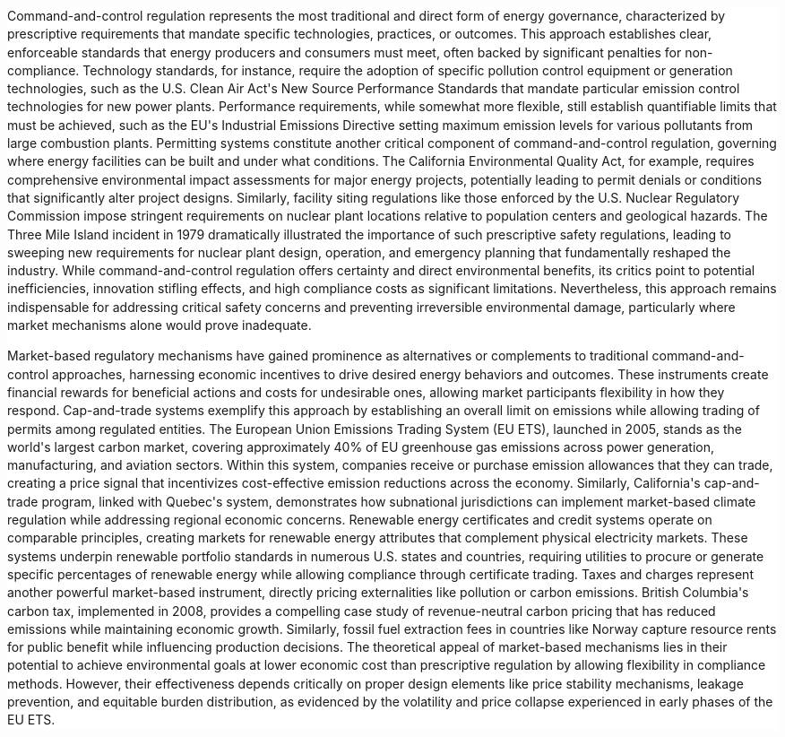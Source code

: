 Command-and-control regulation represents the most traditional and direct form of energy governance, characterized by prescriptive requirements that mandate specific technologies, practices, or outcomes. This approach establishes clear, enforceable standards that energy producers and consumers must meet, often backed by significant penalties for non-compliance. Technology standards, for instance, require the adoption of specific pollution control equipment or generation technologies, such as the U.S. Clean Air Act's New Source Performance Standards that mandate particular emission control technologies for new power plants. Performance requirements, while somewhat more flexible, still establish quantifiable limits that must be achieved, such as the EU's Industrial Emissions Directive setting maximum emission levels for various pollutants from large combustion plants. Permitting systems constitute another critical component of command-and-control regulation, governing where energy facilities can be built and under what conditions. The California Environmental Quality Act, for example, requires comprehensive environmental impact assessments for major energy projects, potentially leading to permit denials or conditions that significantly alter project designs. Similarly, facility siting regulations like those enforced by the U.S. Nuclear Regulatory Commission impose stringent requirements on nuclear plant locations relative to population centers and geological hazards. The Three Mile Island incident in 1979 dramatically illustrated the importance of such prescriptive safety regulations, leading to sweeping new requirements for nuclear plant design, operation, and emergency planning that fundamentally reshaped the industry. While command-and-control regulation offers certainty and direct environmental benefits, its critics point to potential inefficiencies, innovation stifling effects, and high compliance costs as significant limitations. Nevertheless, this approach remains indispensable for addressing critical safety concerns and preventing irreversible environmental damage, particularly where market mechanisms alone would prove inadequate.

Market-based regulatory mechanisms have gained prominence as alternatives or complements to traditional command-and-control approaches, harnessing economic incentives to drive desired energy behaviors and outcomes. These instruments create financial rewards for beneficial actions and costs for undesirable ones, allowing market participants flexibility in how they respond. Cap-and-trade systems exemplify this approach by establishing an overall limit on emissions while allowing trading of permits among regulated entities. The European Union Emissions Trading System (EU ETS), launched in 2005, stands as the world's largest carbon market, covering approximately 40% of EU greenhouse gas emissions across power generation, manufacturing, and aviation sectors. Within this system, companies receive or purchase emission allowances that they can trade, creating a price signal that incentivizes cost-effective emission reductions across the economy. Similarly, California's cap-and-trade program, linked with Quebec's system, demonstrates how subnational jurisdictions can implement market-based climate regulation while addressing regional economic concerns. Renewable energy certificates and credit systems operate on comparable principles, creating markets for renewable energy attributes that complement physical electricity markets. These systems underpin renewable portfolio standards in numerous U.S. states and countries, requiring utilities to procure or generate specific percentages of renewable energy while allowing compliance through certificate trading. Taxes and charges represent another powerful market-based instrument, directly pricing externalities like pollution or carbon emissions. British Columbia's carbon tax, implemented in 2008, provides a compelling case study of revenue-neutral carbon pricing that has reduced emissions while maintaining economic growth. Similarly, fossil fuel extraction fees in countries like Norway capture resource rents for public benefit while influencing production decisions. The theoretical appeal of market-based mechanisms lies in their potential to achieve environmental goals at lower economic cost than prescriptive regulation by allowing flexibility in compliance methods. However, their effectiveness depends critically on proper design elements like price stability mechanisms, leakage prevention, and equitable burden distribution, as evidenced by the volatility and price collapse experienced in early phases of the EU ETS.

